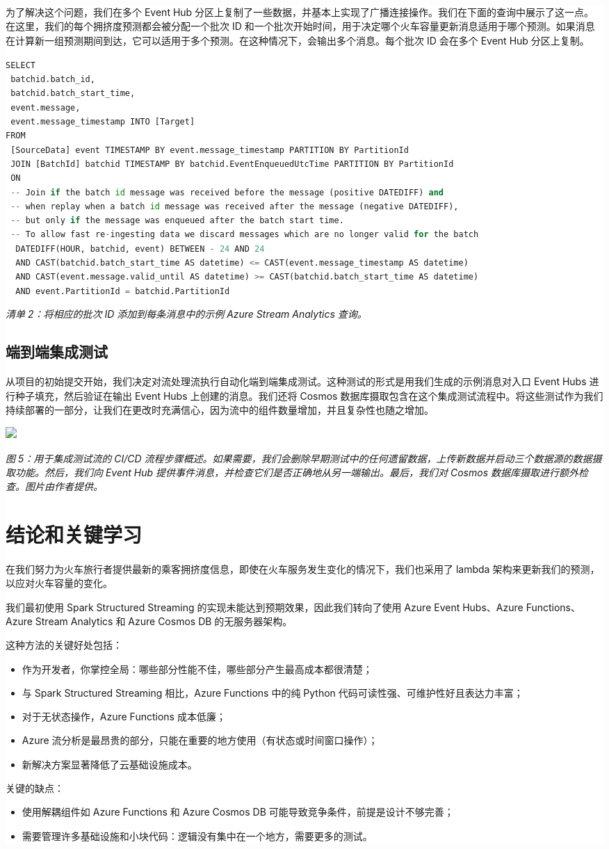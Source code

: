 为了解决这个问题，我们在多个 Event Hub 分区上复制了一些数据，并基本上实现了广播连接操作。我们在下面的查询中展示了这一点。在这里，我们的每个拥挤度预测都会被分配一个批次 ID 和一个批次开始时间，用于决定哪个火车容量更新消息适用于哪个预测。如果消息在计算新一组预测期间到达，它可以适用于多个预测。在这种情况下，会输出多个消息。每个批次 ID 会在多个 Event Hub 分区上复制。

```py
SELECT
 batchid.batch_id,
 batchid.batch_start_time,
 event.message,
 event.message_timestamp INTO [Target]
FROM
 [SourceData] event TIMESTAMP BY event.message_timestamp PARTITION BY PartitionId
 JOIN [BatchId] batchid TIMESTAMP BY batchid.EventEnqueuedUtcTime PARTITION BY PartitionId
 ON
 -- Join if the batch id message was received before the message (positive DATEDIFF) and
 -- when replay when a batch id message was received after the message (negative DATEDIFF),
 -- but only if the message was enqueued after the batch start time.
 -- To allow fast re-ingesting data we discard messages which are no longer valid for the batch
  DATEDIFF(HOUR, batchid, event) BETWEEN - 24 AND 24
  AND CAST(batchid.batch_start_time AS datetime) <= CAST(event.message_timestamp AS datetime)
  AND CAST(event.message.valid_until AS datetime) >= CAST(batchid.batch_start_time AS datetime)
  AND event.PartitionId = batchid.PartitionId
```

*清单 2：将相应的批次 ID 添加到每条消息中的示例 Azure Stream Analytics 查询。*

## 端到端集成测试

从项目的初始提交开始，我们决定对流处理流执行自动化端到端集成测试。这种测试的形式是用我们生成的示例消息对入口 Event Hubs 进行种子填充，然后验证在输出 Event Hubs 上创建的消息。我们还将 Cosmos 数据库摄取包含在这个集成测试流程中。将这些测试作为我们持续部署的一部分，让我们在更改时充满信心，因为流中的组件数量增加，并且复杂性也随之增加。

![](../Images/862c9e638336e2c6445752a5a0b1d962.png)

*图 5：用于集成测试流的 CI/CD 流程步骤概述。如果需要，我们会删除早期测试中的任何遗留数据，上传新数据并启动三个数据源的数据摄取功能。然后，我们向 Event Hub 提供事件消息，并检查它们是否正确地从另一端输出。最后，我们对 Cosmos 数据库摄取进行额外检查。图片由作者提供。*

# 结论和关键学习

在我们努力为火车旅行者提供最新的乘客拥挤度信息，即使在火车服务发生变化的情况下，我们也采用了 lambda 架构来更新我们的预测，以应对火车容量的变化。

我们最初使用 Spark Structured Streaming 的实现未能达到预期效果，因此我们转向了使用 Azure Event Hubs、Azure Functions、Azure Stream Analytics 和 Azure Cosmos DB 的无服务器架构。

这种方法的关键好处包括：

+   作为开发者，你掌控全局：哪些部分性能不佳，哪些部分产生最高成本都很清楚；

+   与 Spark Structured Streaming 相比，Azure Functions 中的纯 Python 代码可读性强、可维护性好且表达力丰富；

+   对于无状态操作，Azure Functions 成本低廉；

+   Azure 流分析是最昂贵的部分，只能在重要的地方使用（有状态或时间窗口操作）；

+   新解决方案显著降低了云基础设施成本。

关键的缺点：

+   使用解耦组件如 Azure Functions 和 Azure Cosmos DB 可能导致竞争条件，前提是设计不够完善；

+   需要管理许多基础设施和小块代码：逻辑没有集中在一个地方，需要更多的测试。
